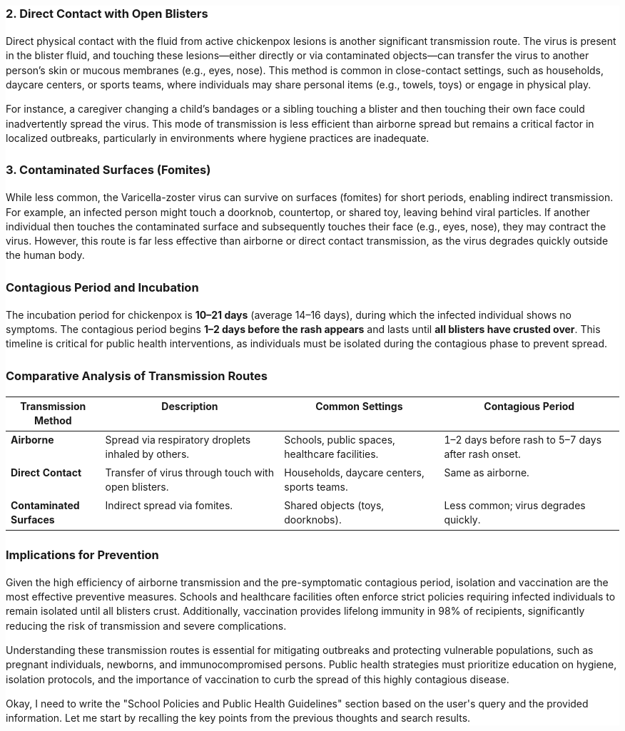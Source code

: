 ### **2. Direct Contact with Open Blisters**  
Direct physical contact with the fluid from active chickenpox lesions is another significant transmission route. The virus is present in the blister fluid, and touching these lesions—either directly or via contaminated objects—can transfer the virus to another person’s skin or mucous membranes (e.g., eyes, nose). This method is common in close-contact settings, such as households, daycare centers, or sports teams, where individuals may share personal items (e.g., towels, toys) or engage in physical play.  

For instance, a caregiver changing a child’s bandages or a sibling touching a blister and then touching their own face could inadvertently spread the virus. This mode of transmission is less efficient than airborne spread but remains a critical factor in localized outbreaks, particularly in environments where hygiene practices are inadequate.  

### **3. Contaminated Surfaces (Fomites)**  
While less common, the Varicella-zoster virus can survive on surfaces (fomites) for short periods, enabling indirect transmission. For example, an infected person might touch a doorknob, countertop, or shared toy, leaving behind viral particles. If another individual then touches the contaminated surface and subsequently touches their face (e.g., eyes, nose), they may contract the virus. However, this route is far less effective than airborne or direct contact transmission, as the virus degrades quickly outside the human body.  

### **Contagious Period and Incubation**  
The incubation period for chickenpox is **10–21 days** (average 14–16 days), during which the infected individual shows no symptoms. The contagious period begins **1–2 days before the rash appears** and lasts until **all blisters have crusted over**. This timeline is critical for public health interventions, as individuals must be isolated during the contagious phase to prevent spread.  

### **Comparative Analysis of Transmission Routes**  
| **Transmission Method** | **Description** | **Common Settings** | **Contagious Period** |  
|--------------------------|-----------------|---------------------|------------------------|  
| **Airborne** | Spread via respiratory droplets inhaled by others. | Schools, public spaces, healthcare facilities. | 1–2 days before rash to 5–7 days after rash onset. |  
| **Direct Contact** | Transfer of virus through touch with open blisters. | Households, daycare centers, sports teams. | Same as airborne. |  
| **Contaminated Surfaces** | Indirect spread via fomites. | Shared objects (toys, doorknobs). | Less common; virus degrades quickly. |  

### **Implications for Prevention**  
Given the high efficiency of airborne transmission and the pre-symptomatic contagious period, isolation and vaccination are the most effective preventive measures. Schools and healthcare facilities often enforce strict policies requiring infected individuals to remain isolated until all blisters crust. Additionally, vaccination provides lifelong immunity in 98% of recipients, significantly reducing the risk of transmission and severe complications.  

Understanding these transmission routes is essential for mitigating outbreaks and protecting vulnerable populations, such as pregnant individuals, newborns, and immunocompromised persons. Public health strategies must prioritize education on hygiene, isolation protocols, and the importance of vaccination to curb the spread of this highly contagious disease.


<think>
Okay, I need to write the "School Policies and Public Health Guidelines" section based on the user's query and the provided information. Let me start by recalling the key points from the previous thoughts and search results.
